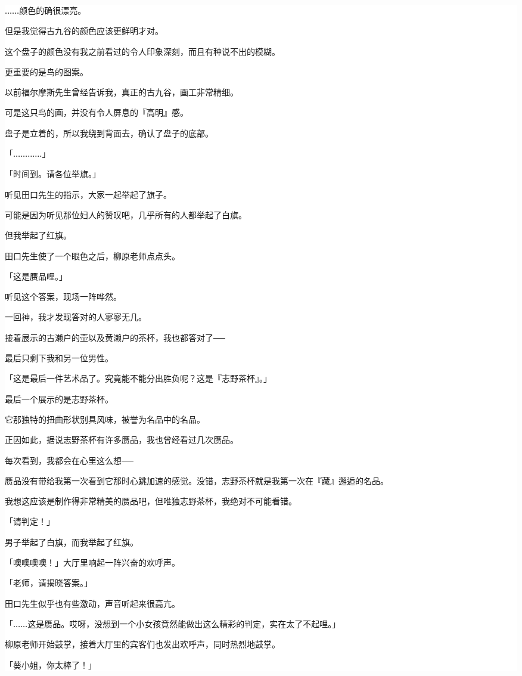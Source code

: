 ……颜色的确很漂亮。

但是我觉得古九谷的颜色应该更鲜明才对。

这个盘子的颜色没有我之前看过的令人印象深刻，而且有种说不出的模糊。

更重要的是鸟的图案。

以前福尔摩斯先生曾经告诉我，真正的古九谷，画工非常精细。

可是这只鸟的画，并没有令人屏息的『高明』感。

盘子是立着的，所以我绕到背面去，确认了盘子的底部。

「…………」

「时间到。请各位举旗。」

听见田口先生的指示，大家一起举起了旗子。

可能是因为听见那位妇人的赞叹吧，几乎所有的人都举起了白旗。

但我举起了红旗。

田口先生使了一个眼色之后，柳原老师点点头。

「这是赝品哩。」

听见这个答案，现场一阵哗然。

一回神，我才发现答对的人寥寥无几。

接着展示的古濑户的壶以及黄濑户的茶杯，我也都答对了──

最后只剩下我和另一位男性。

「这是最后一件艺术品了。究竟能不能分出胜负呢？这是『志野茶杯』。」

最后一个展示的是志野茶杯。

它那独特的扭曲形状别具风味，被誉为名品中的名品。

正因如此，据说志野茶杯有许多赝品，我也曾经看过几次赝品。

每次看到，我都会在心里这么想──

赝品没有带给我第一次看到它那时心跳加速的感觉。没错，志野茶杯就是我第一次在『藏』邂逅的名品。

我想这应该是制作得非常精美的赝品吧，但唯独志野茶杯，我绝对不可能看错。

「请判定！」

男子举起了白旗，而我举起了红旗。

「噢噢噢噢！」大厅里响起一阵兴奋的欢呼声。

「老师，请揭晓答案。」

田口先生似乎也有些激动，声音听起来很高亢。

「……这是赝品。哎呀，没想到一个小女孩竟然能做出这么精彩的判定，实在太了不起哩。」

柳原老师开始鼓掌，接着大厅里的宾客们也发出欢呼声，同时热烈地鼓掌。

「葵小姐，你太棒了！」
